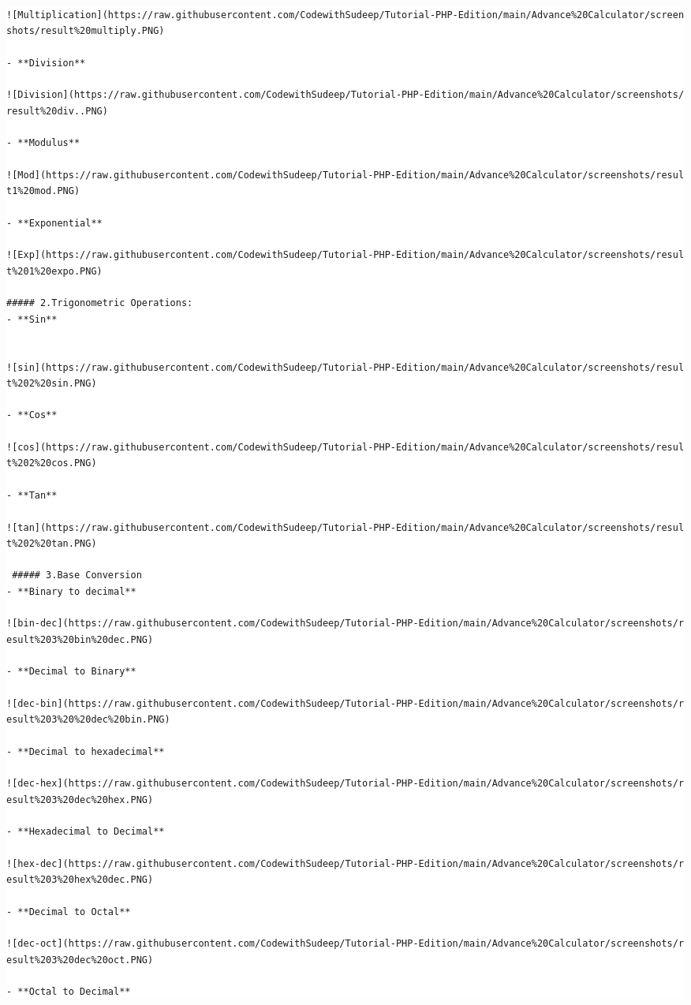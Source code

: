 ```
![Multiplication](https://raw.githubusercontent.com/CodewithSudeep/Tutorial-PHP-Edition/main/Advance%20Calculator/screenshots/result%20multiply.PNG)

- **Division**

![Division](https://raw.githubusercontent.com/CodewithSudeep/Tutorial-PHP-Edition/main/Advance%20Calculator/screenshots/result%20div..PNG)

- **Modulus**

![Mod](https://raw.githubusercontent.com/CodewithSudeep/Tutorial-PHP-Edition/main/Advance%20Calculator/screenshots/result1%20mod.PNG)

- **Exponential**

![Exp](https://raw.githubusercontent.com/CodewithSudeep/Tutorial-PHP-Edition/main/Advance%20Calculator/screenshots/result%201%20expo.PNG)

##### 2.Trigonometric Operations:
- **Sin**


![sin](https://raw.githubusercontent.com/CodewithSudeep/Tutorial-PHP-Edition/main/Advance%20Calculator/screenshots/result%202%20sin.PNG)

- **Cos**

![cos](https://raw.githubusercontent.com/CodewithSudeep/Tutorial-PHP-Edition/main/Advance%20Calculator/screenshots/result%202%20cos.PNG)

- **Tan**

![tan](https://raw.githubusercontent.com/CodewithSudeep/Tutorial-PHP-Edition/main/Advance%20Calculator/screenshots/result%202%20tan.PNG)

 ##### 3.Base Conversion
- **Binary to decimal**

![bin-dec](https://raw.githubusercontent.com/CodewithSudeep/Tutorial-PHP-Edition/main/Advance%20Calculator/screenshots/result%203%20bin%20dec.PNG)

- **Decimal to Binary**

![dec-bin](https://raw.githubusercontent.com/CodewithSudeep/Tutorial-PHP-Edition/main/Advance%20Calculator/screenshots/result%203%20%20dec%20bin.PNG)

- **Decimal to hexadecimal**

![dec-hex](https://raw.githubusercontent.com/CodewithSudeep/Tutorial-PHP-Edition/main/Advance%20Calculator/screenshots/result%203%20dec%20hex.PNG)

- **Hexadecimal to Decimal**

![hex-dec](https://raw.githubusercontent.com/CodewithSudeep/Tutorial-PHP-Edition/main/Advance%20Calculator/screenshots/result%203%20hex%20dec.PNG)

- **Decimal to Octal**

![dec-oct](https://raw.githubusercontent.com/CodewithSudeep/Tutorial-PHP-Edition/main/Advance%20Calculator/screenshots/result%203%20dec%20oct.PNG)

- **Octal to Decimal**

```